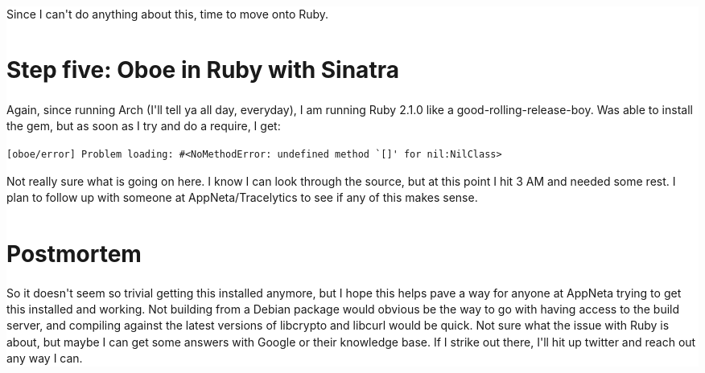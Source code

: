 Since I can't do anything about this, time to move onto Ruby.

# Step five: Oboe in Ruby with Sinatra

Again, since running Arch (I'll tell ya all day, everyday), I am running Ruby 2.1.0 like a good-rolling-release-boy.  Was able to install the gem, but as soon as I try and do a require, I get:

    [oboe/error] Problem loading: #<NoMethodError: undefined method `[]' for nil:NilClass>

Not really sure what is going on here.  I know I can look through the source, but at this point I hit 3 AM and needed some rest.  I plan to follow up with someone at AppNeta/Tracelytics to see if any of this makes sense.

# Postmortem

So it doesn't seem so trivial getting this installed anymore, but I hope this helps pave a way for anyone at AppNeta trying to get this installed and working.  Not building from a Debian package would obvious be the way to go with having access to the build server, and compiling against the latest versions of libcrypto and libcurl would be quick.  Not sure what the issue with Ruby is about, but maybe I can get some answers with Google or their knowledge base.  If I strike out there, I'll hit up twitter and reach out any way I can.
